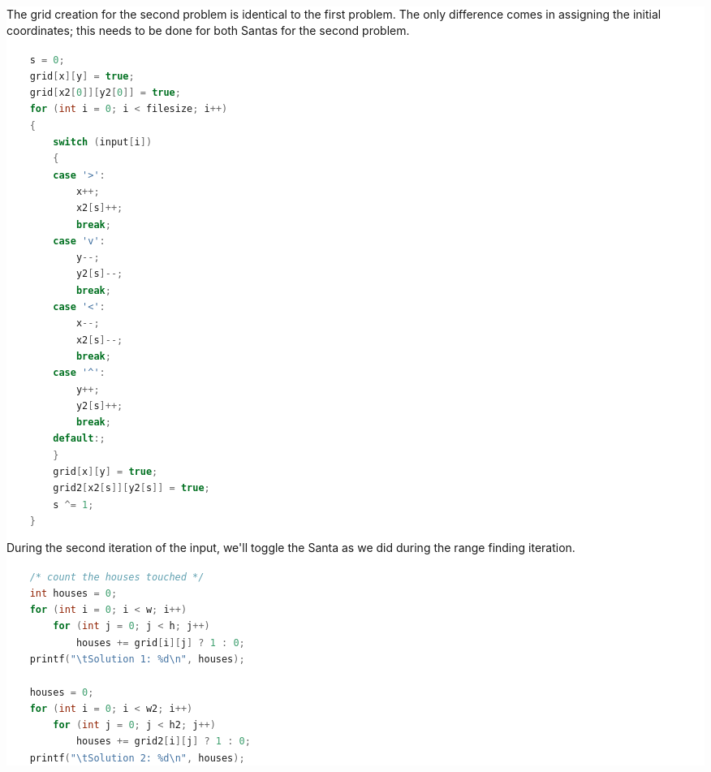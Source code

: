 The grid creation for the second problem is identical to the first problem. The
only difference comes in assigning the initial coordinates; this needs to be 
done for both Santas for the second problem.

```c
    s = 0;
    grid[x][y] = true;
    grid[x2[0]][y2[0]] = true;
    for (int i = 0; i < filesize; i++)
    {
        switch (input[i])
        {
        case '>':
            x++;
            x2[s]++;
            break;
        case 'v':
            y--;
            y2[s]--;
            break;
        case '<':
            x--;
            x2[s]--;
            break;
        case '^':
            y++;
            y2[s]++;
            break;
        default:;
        }
        grid[x][y] = true;
        grid2[x2[s]][y2[s]] = true;
        s ^= 1;
    }
```

During the second iteration of the input, we'll toggle the Santa as we did
during the range finding iteration. 

```c
    /* count the houses touched */
    int houses = 0;
    for (int i = 0; i < w; i++)
        for (int j = 0; j < h; j++)
            houses += grid[i][j] ? 1 : 0;
    printf("\tSolution 1: %d\n", houses);

    houses = 0;
    for (int i = 0; i < w2; i++)
        for (int j = 0; j < h2; j++)
            houses += grid2[i][j] ? 1 : 0;
    printf("\tSolution 2: %d\n", houses);
```
